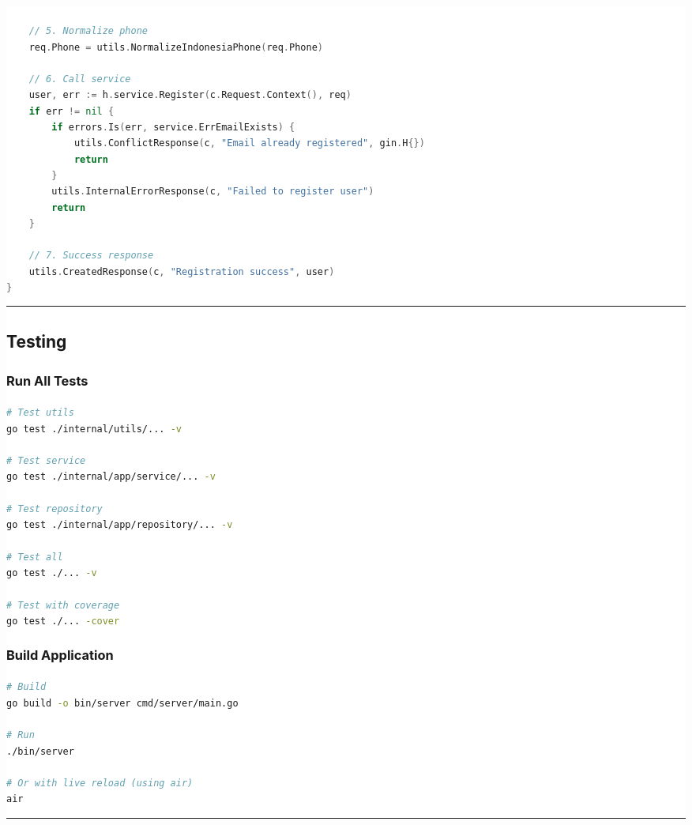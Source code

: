 ```go
    
    // 5. Normalize phone
    req.Phone = utils.NormalizeIndonesiaPhone(req.Phone)
    
    // 6. Call service
    user, err := h.service.Register(c.Request.Context(), req)
    if err != nil {
        if errors.Is(err, service.ErrEmailExists) {
            utils.ConflictResponse(c, "Email already registered", gin.H{})
            return
        }
        utils.InternalErrorResponse(c, "Failed to register user")
        return
    }
    
    // 7. Success response
    utils.CreatedResponse(c, "Registration success", user)
}
```

---

## Testing

### Run All Tests

```bash
# Test utils
go test ./internal/utils/... -v

# Test service
go test ./internal/app/service/... -v

# Test repository
go test ./internal/app/repository/... -v

# Test all
go test ./... -v

# Test with coverage
go test ./... -cover
```

### Build Application

```bash
# Build
go build -o bin/server cmd/server/main.go

# Run
./bin/server

# Or with live reload (using air)
air
```

---
